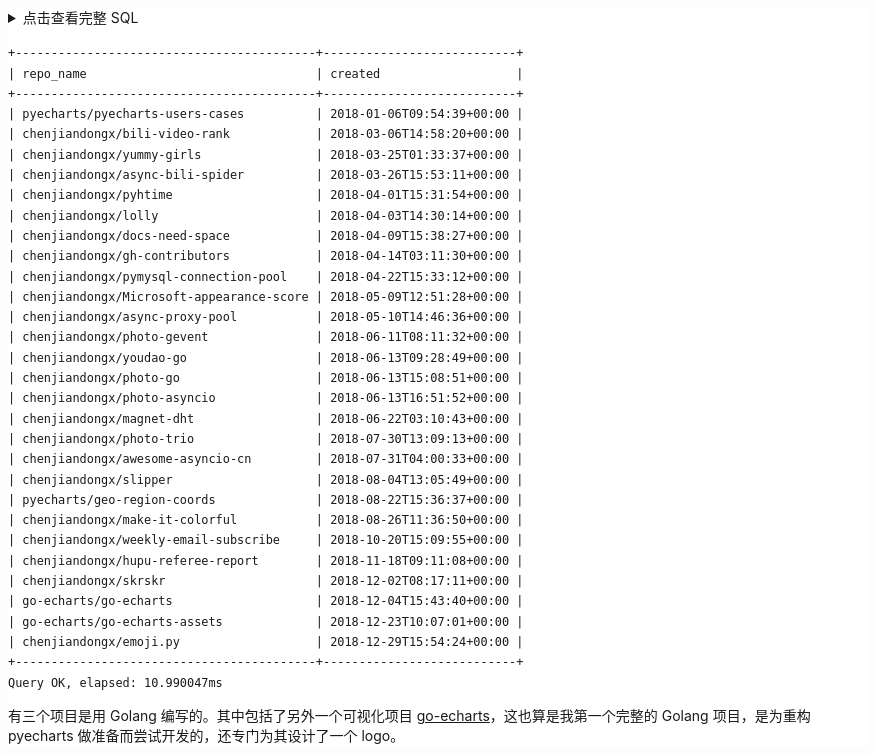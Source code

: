 <details><summary>点击查看完整 SQL</summary></details>

```shell
+------------------------------------------+---------------------------+
| repo_name                                | created                   |
+------------------------------------------+---------------------------+
| pyecharts/pyecharts-users-cases          | 2018-01-06T09:54:39+00:00 |
| chenjiandongx/bili-video-rank            | 2018-03-06T14:58:20+00:00 |
| chenjiandongx/yummy-girls                | 2018-03-25T01:33:37+00:00 |
| chenjiandongx/async-bili-spider          | 2018-03-26T15:53:11+00:00 |
| chenjiandongx/pyhtime                    | 2018-04-01T15:31:54+00:00 |
| chenjiandongx/lolly                      | 2018-04-03T14:30:14+00:00 |
| chenjiandongx/docs-need-space            | 2018-04-09T15:38:27+00:00 |
| chenjiandongx/gh-contributors            | 2018-04-14T03:11:30+00:00 |
| chenjiandongx/pymysql-connection-pool    | 2018-04-22T15:33:12+00:00 |
| chenjiandongx/Microsoft-appearance-score | 2018-05-09T12:51:28+00:00 |
| chenjiandongx/async-proxy-pool           | 2018-05-10T14:46:36+00:00 |
| chenjiandongx/photo-gevent               | 2018-06-11T08:11:32+00:00 |
| chenjiandongx/youdao-go                  | 2018-06-13T09:28:49+00:00 |
| chenjiandongx/photo-go                   | 2018-06-13T15:08:51+00:00 |
| chenjiandongx/photo-asyncio              | 2018-06-13T16:51:52+00:00 |
| chenjiandongx/magnet-dht                 | 2018-06-22T03:10:43+00:00 |
| chenjiandongx/photo-trio                 | 2018-07-30T13:09:13+00:00 |
| chenjiandongx/awesome-asyncio-cn         | 2018-07-31T04:00:33+00:00 |
| chenjiandongx/slipper                    | 2018-08-04T13:05:49+00:00 |
| pyecharts/geo-region-coords              | 2018-08-22T15:36:37+00:00 |
| chenjiandongx/make-it-colorful           | 2018-08-26T11:36:50+00:00 |
| chenjiandongx/weekly-email-subscribe     | 2018-10-20T15:09:55+00:00 |
| chenjiandongx/hupu-referee-report        | 2018-11-18T09:11:08+00:00 |
| chenjiandongx/skrskr                     | 2018-12-02T08:17:11+00:00 |
| go-echarts/go-echarts                    | 2018-12-04T15:43:40+00:00 |
| go-echarts/go-echarts-assets             | 2018-12-23T10:07:01+00:00 |
| chenjiandongx/emoji.py                   | 2018-12-29T15:54:24+00:00 |
+------------------------------------------+---------------------------+
Query OK, elapsed: 10.990047ms
```

有三个项目是用 Golang 编写的。其中包括了另外一个可视化项目 [go-echarts](https://github.com/go-echarts/go-echarts)，这也算是我第一个完整的 Golang 项目，是为重构 pyecharts 做准备而尝试开发的，还专门为其设计了一个 logo。
